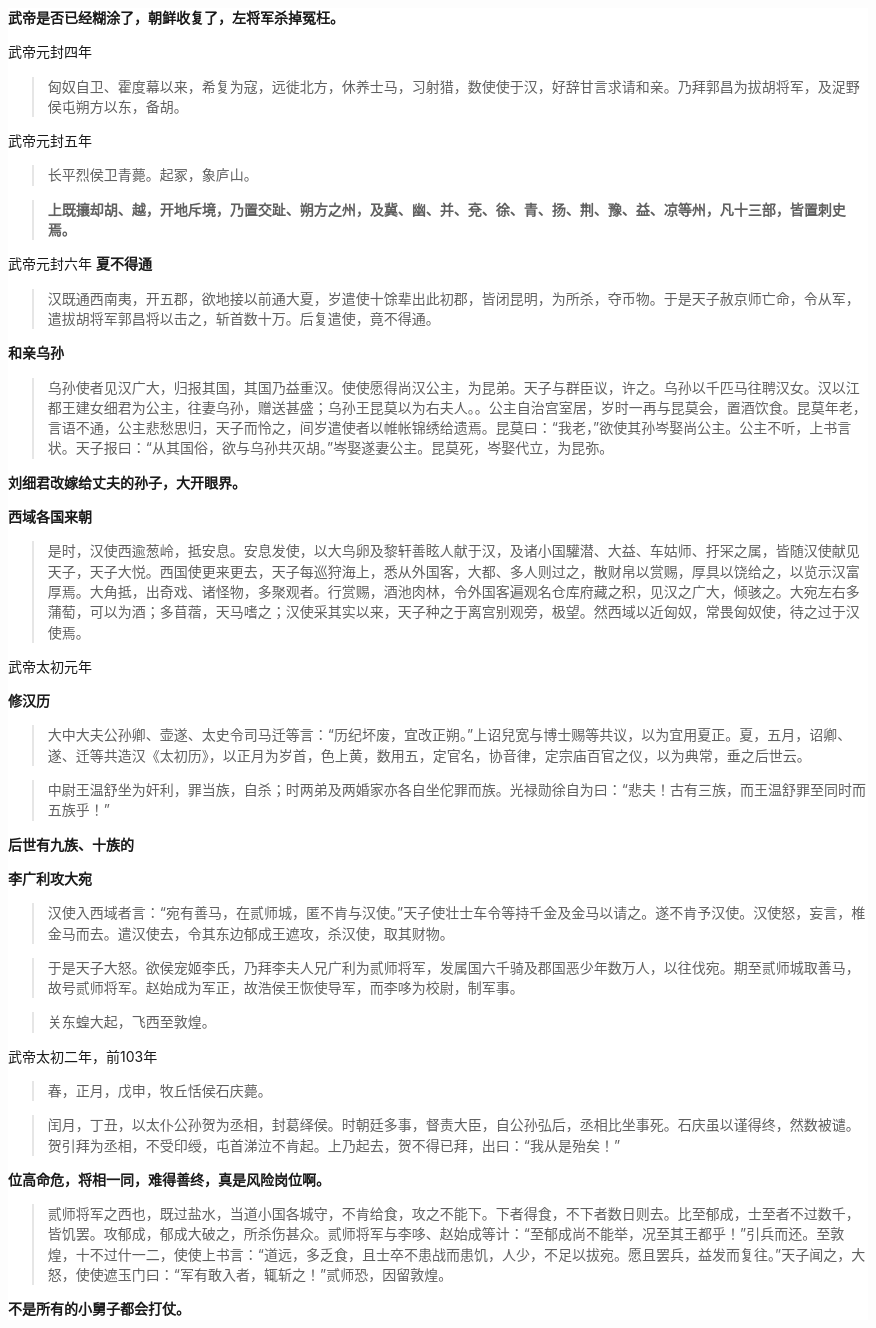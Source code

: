 **武帝是否已经糊涂了，朝鲜收复了，左将军杀掉冤枉。**


武帝元封四年

>匈奴自卫、霍度幕以来，希复为寇，远徙北方，休养士马，习射猎，数使使于汉，好辞甘言求请和亲。乃拜郭昌为拔胡将军，及浞野侯屯朔方以东，备胡。

武帝元封五年

>长平烈侯卫青薨。起冢，象庐山。

>**上既攘却胡、越，开地斥境，乃置交趾、朔方之州，及冀、幽、并、兗、徐、青、扬、荆、豫、益、凉等州，凡十三部，皆置刺史焉。**


武帝元封六年
**夏不得通**
>汉既通西南夷，开五郡，欲地接以前通大夏，岁遣使十馀辈出此初郡，皆闭昆明，为所杀，夺币物。于是天子赦京师亡命，令从军，遣拔胡将军郭昌将以击之，斩首数十万。后复遣使，竟不得通。

**和亲乌孙**
>乌孙使者见汉广大，归报其国，其国乃益重汉。使使愿得尚汉公主，为昆弟。天子与群臣议，许之。乌孙以千匹马往聘汉女。汉以江都王建女细君为公主，往妻乌孙，赠送甚盛；乌孙王昆莫以为右夫人。。公主自治宫室居，岁时一再与昆莫会，置酒饮食。昆莫年老，言语不通，公主悲愁思归，天子而怜之，间岁遣使者以帷帐锦绣给遗焉。昆莫曰：“我老，”欲使其孙岑娶尚公主。公主不听，上书言状。天子报曰：“从其国俗，欲与乌孙共灭胡。”岑娶遂妻公主。昆莫死，岑娶代立，为昆弥。

**刘细君改嫁给丈夫的孙子，大开眼界。**

**西域各国来朝**
>是时，汉使西逾葱岭，抵安息。安息发使，以大鸟卵及黎轩善眩人献于汉，及诸小国驩潜、大益、车姑师、扜冞之属，皆随汉使献见天子，天子大悦。西国使更来更去，天子每巡狩海上，悉从外国客，大都、多人则过之，散财帛以赏赐，厚具以饶给之，以览示汉富厚焉。大角抵，出奇戏、诸怪物，多聚观者。行赏赐，酒池肉林，令外国客遍观名仓库府藏之积，见汉之广大，倾骇之。大宛左右多蒲萄，可以为酒；多苜蓿，天马嗜之；汉使采其实以来，天子种之于离宫别观旁，极望。然西域以近匈奴，常畏匈奴使，待之过于汉使焉。

武帝太初元年

**修汉历**
>大中大夫公孙卿、壶遂、太史令司马迁等言：“历纪坏废，宜改正朔。”上诏兒宽与博士赐等共议，以为宜用夏正。夏，五月，诏卿、遂、迁等共造汉《太初历》，以正月为岁首，色上黄，数用五，定官名，协音律，定宗庙百官之仪，以为典常，垂之后世云。

> 中尉王温舒坐为奸利，罪当族，自杀；时两弟及两婚家亦各自坐佗罪而族。光禄勋徐自为曰：“悲夫！古有三族，而王温舒罪至同时而五族乎！”

**后世有九族、十族的**

**李广利攻大宛**
>汉使入西域者言：“宛有善马，在贰师城，匿不肯与汉使。”天子使壮士车令等持千金及金马以请之。遂不肯予汉使。汉使怒，妄言，椎金马而去。遣汉使去，令其东边郁成王遮攻，杀汉使，取其财物。

>于是天子大怒。欲侯宠姬李氏，乃拜李夫人兄广利为贰师将军，发属国六千骑及郡国恶少年数万人，以往伐宛。期至贰师城取善马，故号贰师将军。赵始成为军正，故浩侯王恢使导军，而李哆为校尉，制军事。

>关东蝗大起，飞西至敦煌。

武帝太初二年，前103年

>春，正月，戊申，牧丘恬侯石庆薨。

>闰月，丁丑，以太仆公孙贺为丞相，封葛绎侯。时朝廷多事，督责大臣，自公孙弘后，丞相比坐事死。石庆虽以谨得终，然数被谴。贺引拜为丞相，不受印绶，屯首涕泣不肯起。上乃起去，贺不得已拜，出曰：“我从是殆矣！”

**位高命危，将相一同，难得善终，真是风险岗位啊。**

>贰师将军之西也，既过盐水，当道小国各城守，不肯给食，攻之不能下。下者得食，不下者数日则去。比至郁成，士至者不过数千，皆饥罢。攻郁成，郁成大破之，所杀伤甚众。贰师将军与李哆、赵始成等计：“至郁成尚不能举，况至其王都乎！”引兵而还。至敦煌，十不过什一二，使使上书言：“道远，多乏食，且士卒不患战而患饥，人少，不足以拔宛。愿且罢兵，益发而复往。”天子闻之，大怒，使使遮玉门曰：“军有敢入者，辄斩之！”贰师恐，因留敦煌。

**不是所有的小舅子都会打仗。**
